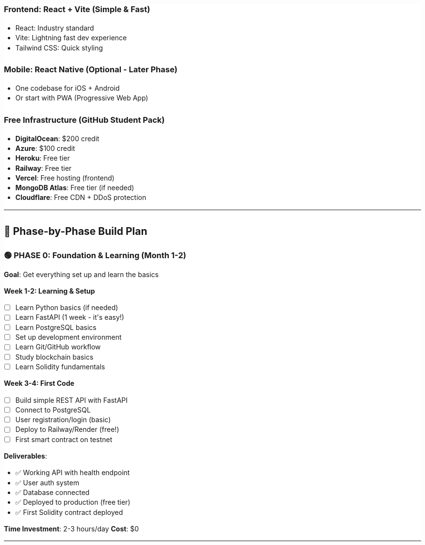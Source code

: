 ### Frontend: **React + Vite** (Simple & Fast)
- React: Industry standard
- Vite: Lightning fast dev experience
- Tailwind CSS: Quick styling

### Mobile: **React Native** (Optional - Later Phase)
- One codebase for iOS + Android
- Or start with PWA (Progressive Web App)

### Free Infrastructure (GitHub Student Pack)
- **DigitalOcean**: $200 credit
- **Azure**: $100 credit
- **Heroku**: Free tier
- **Railway**: Free tier
- **Vercel**: Free hosting (frontend)
- **MongoDB Atlas**: Free tier (if needed)
- **Cloudflare**: Free CDN + DDoS protection

---

## 📅 Phase-by-Phase Build Plan

### 🟢 PHASE 0: Foundation & Learning (Month 1-2)
**Goal**: Get everything set up and learn the basics

**Week 1-2: Learning & Setup**
- [ ] Learn Python basics (if needed)
- [ ] Learn FastAPI (1 week - it's easy!)
- [ ] Learn PostgreSQL basics
- [ ] Set up development environment
- [ ] Learn Git/GitHub workflow
- [ ] Study blockchain basics
- [ ] Learn Solidity fundamentals

**Week 3-4: First Code**
- [ ] Build simple REST API with FastAPI
- [ ] Connect to PostgreSQL
- [ ] User registration/login (basic)
- [ ] Deploy to Railway/Render (free!)
- [ ] First smart contract on testnet

**Deliverables**:
- ✅ Working API with health endpoint
- ✅ User auth system
- ✅ Database connected
- ✅ Deployed to production (free tier)
- ✅ First Solidity contract deployed

**Time Investment**: 2-3 hours/day
**Cost**: $0

---